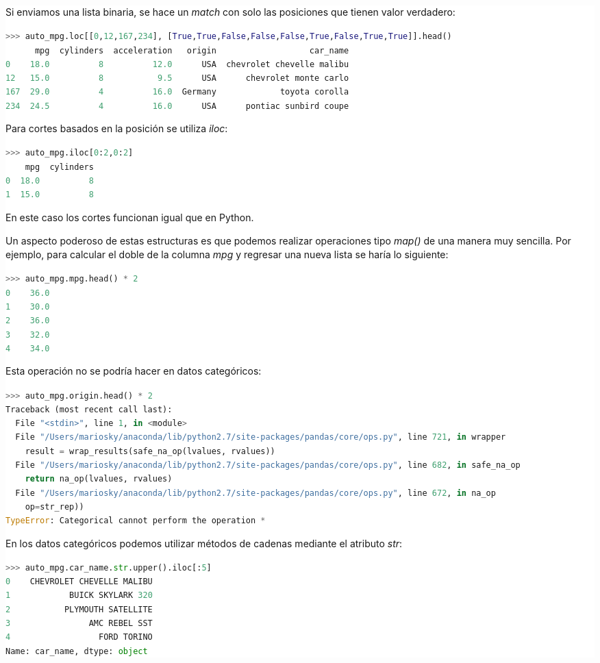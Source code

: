 Si enviamos una lista binaria, se hace un *match* con solo las posiciones que tienen valor verdadero:

``` python
>>> auto_mpg.loc[[0,12,167,234], [True,True,False,False,False,True,False,True,True]].head()
      mpg  cylinders  acceleration   origin                   car_name
0    18.0          8          12.0      USA  chevrolet chevelle malibu
12   15.0          8           9.5      USA      chevrolet monte carlo
167  29.0          4          16.0  Germany             toyota corolla
234  24.5          4          16.0      USA      pontiac sunbird coupe
```

Para cortes basados en la posición se utiliza *iloc*:

``` python
>>> auto_mpg.iloc[0:2,0:2]
    mpg  cylinders
0  18.0          8
1  15.0          8
```

En este caso los cortes funcionan igual que en Python.

Un aspecto poderoso de estas estructuras es que podemos realizar operaciones tipo *map()* de una manera muy sencilla. Por ejemplo, para calcular el doble de  la columna *mpg* y regresar una nueva lista se haría lo siguiente:

``` python
>>> auto_mpg.mpg.head() * 2
0    36.0
1    30.0
2    36.0
3    32.0
4    34.0
```

Esta operación no se podría hacer en datos categóricos:

``` python
>>> auto_mpg.origin.head() * 2
Traceback (most recent call last):
  File "<stdin>", line 1, in <module>
  File "/Users/mariosky/anaconda/lib/python2.7/site-packages/pandas/core/ops.py", line 721, in wrapper
    result = wrap_results(safe_na_op(lvalues, rvalues))
  File "/Users/mariosky/anaconda/lib/python2.7/site-packages/pandas/core/ops.py", line 682, in safe_na_op
    return na_op(lvalues, rvalues)
  File "/Users/mariosky/anaconda/lib/python2.7/site-packages/pandas/core/ops.py", line 672, in na_op
    op=str_rep))
TypeError: Categorical cannot perform the operation *
```

En los datos categóricos podemos utilizar métodos de cadenas mediante el atributo *str*:

``` python
>>> auto_mpg.car_name.str.upper().iloc[:5]
0    CHEVROLET CHEVELLE MALIBU
1            BUICK SKYLARK 320
2           PLYMOUTH SATELLITE
3                AMC REBEL SST
4                  FORD TORINO
Name: car_name, dtype: object
```
